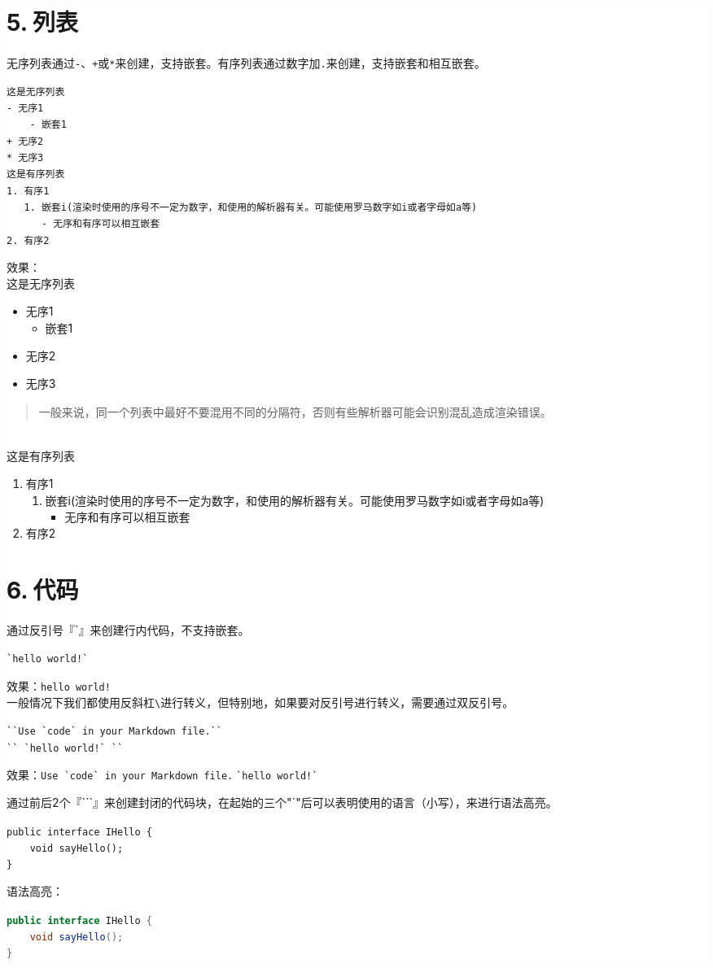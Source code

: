 # 5. 列表
无序列表通过`-`、`+`或`*`来创建，支持嵌套。有序列表通过数字加`.`来创建，支持嵌套和相互嵌套。
```
这是无序列表
- 无序1
    - 嵌套1
+ 无序2
* 无序3
这是有序列表
1. 有序1
   1. 嵌套i(渲染时使用的序号不一定为数字，和使用的解析器有关。可能使用罗马数字如i或者字母如a等)
      - 无序和有序可以相互嵌套
2. 有序2
```
效果：</br>
这是无序列表
- 无序1
    - 嵌套1
+ 无序2
* 无序3

> 一般来说，同一个列表中最好不要混用不同的分隔符，否则有些解析器可能会识别混乱造成渲染错误。

</br>这是有序列表
1. 有序1
   1. 嵌套i(渲染时使用的序号不一定为数字，和使用的解析器有关。可能使用罗马数字如i或者字母如a等)
      - 无序和有序可以相互嵌套
2. 有序2

# 6. 代码
通过反引号『`』来创建行内代码，不支持嵌套。
```
`hello world!`
```
效果：`hello world!`<br/>
一般情况下我们都使用反斜杠`\`进行转义，但特别地，如果要对反引号进行转义，需要通过双反引号。
```
``Use `code` in your Markdown file.``
`` `hello world!` ``
```
效果：``Use `code` in your Markdown file.`` `` `hello world!` `` 

通过前后2个『```』来创建封闭的代码块，在起始的三个"`"后可以表明使用的语言（小写），来进行语法高亮。
```
public interface IHello {
    void sayHello();
}
```
语法高亮：
``` java
public interface IHello {
    void sayHello();
}
```
